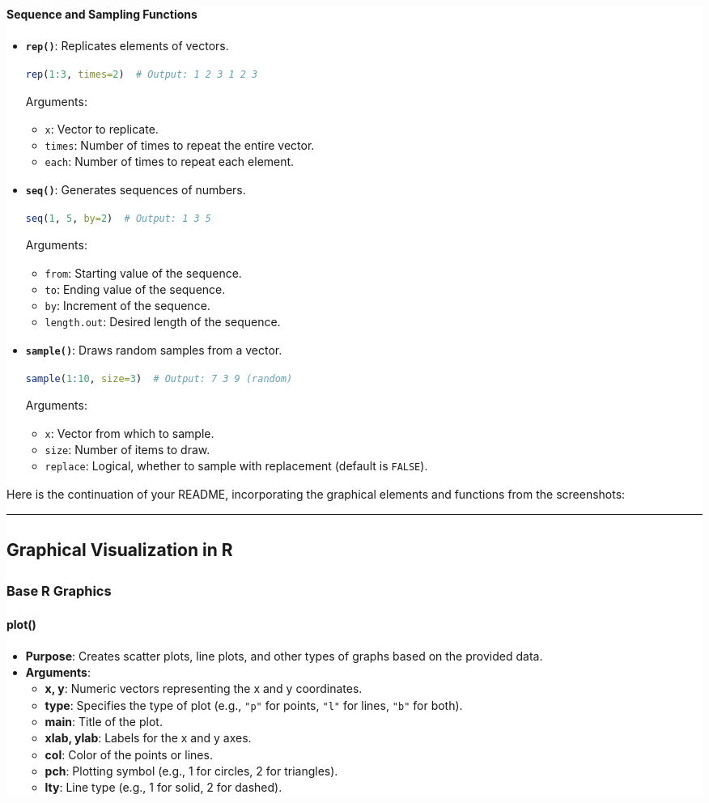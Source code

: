 #### Sequence and Sampling Functions

- **`rep()`**: Replicates elements of vectors.

  ```R
  rep(1:3, times=2)  # Output: 1 2 3 1 2 3
  ```

  Arguments:

  - `x`: Vector to replicate.
  - `times`: Number of times to repeat the entire vector.
  - `each`: Number of times to repeat each element.

- **`seq()`**: Generates sequences of numbers.

  ```R
  seq(1, 5, by=2)  # Output: 1 3 5
  ```

  Arguments:

  - `from`: Starting value of the sequence.
  - `to`: Ending value of the sequence.
  - `by`: Increment of the sequence.
  - `length.out`: Desired length of the sequence.

- **`sample()`**: Draws random samples from a vector.
  ```R
  sample(1:10, size=3)  # Output: 7 3 9 (random)
  ```
  Arguments:
  - `x`: Vector from which to sample.
  - `size`: Number of items to draw.
  - `replace`: Logical, whether to sample with replacement (default is `FALSE`).

Here is the continuation of your README, incorporating the graphical elements and functions from the screenshots:

---

## Graphical Visualization in R

### **Base R Graphics**

#### **plot()**

- **Purpose**: Creates scatter plots, line plots, and other types of graphs based on the provided data.
- **Arguments**:
  - **x, y**: Numeric vectors representing the x and y coordinates.
  - **type**: Specifies the type of plot (e.g., `"p"` for points, `"l"` for lines, `"b"` for both).
  - **main**: Title of the plot.
  - **xlab, ylab**: Labels for the x and y axes.
  - **col**: Color of the points or lines.
  - **pch**: Plotting symbol (e.g., 1 for circles, 2 for triangles).
  - **lty**: Line type (e.g., 1 for solid, 2 for dashed).
